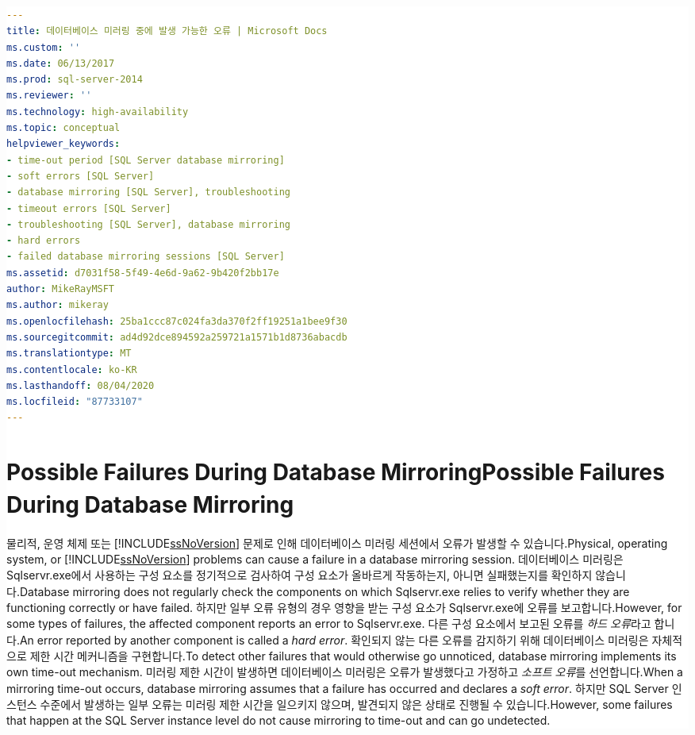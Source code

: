 ```yaml
---
title: 데이터베이스 미러링 중에 발생 가능한 오류 | Microsoft Docs
ms.custom: ''
ms.date: 06/13/2017
ms.prod: sql-server-2014
ms.reviewer: ''
ms.technology: high-availability
ms.topic: conceptual
helpviewer_keywords:
- time-out period [SQL Server database mirroring]
- soft errors [SQL Server]
- database mirroring [SQL Server], troubleshooting
- timeout errors [SQL Server]
- troubleshooting [SQL Server], database mirroring
- hard errors
- failed database mirroring sessions [SQL Server]
ms.assetid: d7031f58-5f49-4e6d-9a62-9b420f2bb17e
author: MikeRayMSFT
ms.author: mikeray
ms.openlocfilehash: 25ba1ccc87c024fa3da370f2ff19251a1bee9f30
ms.sourcegitcommit: ad4d92dce894592a259721a1571b1d8736abacdb
ms.translationtype: MT
ms.contentlocale: ko-KR
ms.lasthandoff: 08/04/2020
ms.locfileid: "87733107"
---
```

# <a name="possible-failures-during-database-mirroring"></a><span data-ttu-id="11cb9-102">Possible Failures During Database Mirroring</span><span class="sxs-lookup"><span data-stu-id="11cb9-102">Possible Failures During Database Mirroring</span></span>
  <span data-ttu-id="11cb9-103">물리적, 운영 체제 또는 [!INCLUDE[ssNoVersion](../../includes/ssnoversion-md.md)] 문제로 인해 데이터베이스 미러링 세션에서 오류가 발생할 수 있습니다.</span><span class="sxs-lookup"><span data-stu-id="11cb9-103">Physical, operating system, or [!INCLUDE[ssNoVersion](../../includes/ssnoversion-md.md)] problems can cause a failure in a database mirroring session.</span></span> <span data-ttu-id="11cb9-104">데이터베이스 미러링은 Sqlservr.exe에서 사용하는 구성 요소를 정기적으로 검사하여 구성 요소가 올바르게 작동하는지, 아니면 실패했는지를 확인하지 않습니다.</span><span class="sxs-lookup"><span data-stu-id="11cb9-104">Database mirroring does not regularly check the components on which Sqlservr.exe relies to verify whether they are functioning correctly or have failed.</span></span> <span data-ttu-id="11cb9-105">하지만 일부 오류 유형의 경우 영향을 받는 구성 요소가 Sqlservr.exe에 오류를 보고합니다.</span><span class="sxs-lookup"><span data-stu-id="11cb9-105">However, for some types of failures, the affected component reports an error to Sqlservr.exe.</span></span> <span data-ttu-id="11cb9-106">다른 구성 요소에서 보고된 오류를 *하드 오류*라고 합니다.</span><span class="sxs-lookup"><span data-stu-id="11cb9-106">An error reported by another component is called a *hard error*.</span></span> <span data-ttu-id="11cb9-107">확인되지 않는 다른 오류를 감지하기 위해 데이터베이스 미러링은 자체적으로 제한 시간 메커니즘을 구현합니다.</span><span class="sxs-lookup"><span data-stu-id="11cb9-107">To detect other failures that would otherwise go unnoticed, database mirroring implements its own time-out mechanism.</span></span> <span data-ttu-id="11cb9-108">미러링 제한 시간이 발생하면 데이터베이스 미러링은 오류가 발생했다고 가정하고 *소프트 오류*를 선언합니다.</span><span class="sxs-lookup"><span data-stu-id="11cb9-108">When a mirroring time-out occurs, database mirroring assumes that a failure has occurred and declares a *soft error*.</span></span> <span data-ttu-id="11cb9-109">하지만 SQL Server 인스턴스 수준에서 발생하는 일부 오류는 미러링 제한 시간을 일으키지 않으며, 발견되지 않은 상태로 진행될 수 있습니다.</span><span class="sxs-lookup"><span data-stu-id="11cb9-109">However, some failures that happen at the SQL Server instance level do not cause mirroring to time-out and can go undetected.</span></span>  
  